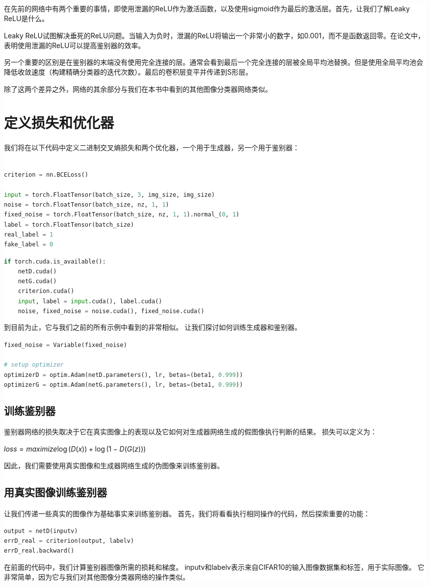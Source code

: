 
在先前的网络中有两个重要的事情，即使用泄漏的ReLU作为激活函数，以及使用sigmoid作为最后的激活层。首先，让我们了解Leaky ReLU是什么。

Leaky ReLU试图解决垂死的ReLU问题。当输入为负时，泄漏的ReLU将输出一个非常小的数字，如0.001，而不是函数返回零。在论文中，表明使用泄漏的ReLU可以提高鉴别器的效率。

另一个重要的区别是在鉴别器的末端没有使用完全连接的层。通常会看到最后一个完全连接的层被全局平均池替换。但是使用全局平均池会降低收敛速度（构建精确分类器的迭代次数）。最后的卷积层变平并传递到S形层。

除了这两个差异之外，网络的其余部分与我们在本书中看到的其他图像分类器网络类似。


# 定义损失和优化器
我们将在以下代码中定义二进制交叉熵损失和两个优化器，一个用于生成器，另一个用于鉴别器：



```python

criterion = nn.BCELoss()

input = torch.FloatTensor(batch_size, 3, img_size, img_size)
noise = torch.FloatTensor(batch_size, nz, 1, 1)
fixed_noise = torch.FloatTensor(batch_size, nz, 1, 1).normal_(0, 1)
label = torch.FloatTensor(batch_size)
real_label = 1
fake_label = 0
```


```python
if torch.cuda.is_available():
    netD.cuda()
    netG.cuda()
    criterion.cuda()
    input, label = input.cuda(), label.cuda()
    noise, fixed_noise = noise.cuda(), fixed_noise.cuda()
```

到目前为止，它与我们之前的所有示例中看到的非常相似。 让我们探讨如何训练生成器和鉴别器。


```python
fixed_noise = Variable(fixed_noise)

# setup optimizer
optimizerD = optim.Adam(netD.parameters(), lr, betas=(beta1, 0.999))
optimizerG = optim.Adam(netG.parameters(), lr, betas=(beta1, 0.999))
```

## 训练鉴别器

鉴别器网络的损失取决于它在真实图像上的表现以及它如何对生成器网络生成的假图像执行判断的结果。 损失可以定义为：

$loss = maximize \log(D(x)) + \log(1-D(G(z)))$

因此，我们需要使用真实图像和生成器网络生成的伪图像来训练鉴别器。

## 用真实图像训练鉴别器
让我们传递一些真实的图像作为基础事实来训练鉴别器。
首先，我们将看看执行相同操作的代码，然后探索重要的功能：
```python
output = netD(inputv)
errD_real = criterion(output, labelv)
errD_real.backward()
```
在前面的代码中，我们计算鉴别器图像所需的损耗和梯度。 inputv和labelv表示来自CIFAR10的输入图像数据集和标签，用于实际图像。 它非常简单，因为它与我们对其他图像分类器网络的操作类似。
